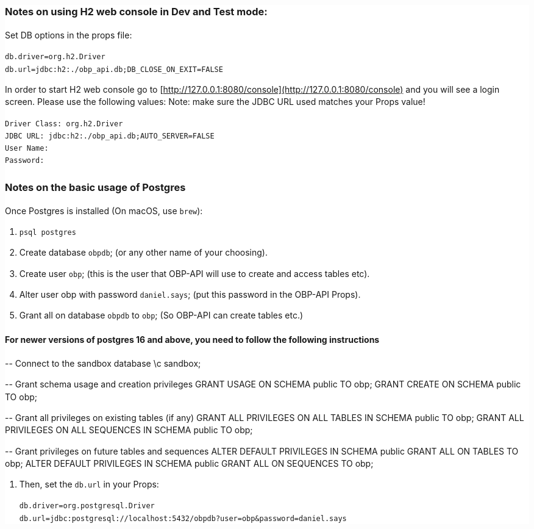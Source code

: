 ### Notes on using H2 web console in Dev and Test mode:

Set DB options in the props file:

```
db.driver=org.h2.Driver
db.url=jdbc:h2:./obp_api.db;DB_CLOSE_ON_EXIT=FALSE
```

In order to start H2 web console go to [http://127.0.0.1:8080/console](http://127.0.0.1:8080/console) and you will see a login screen.
Please use the following values:
Note: make sure the JDBC URL used matches your Props value!

```
Driver Class: org.h2.Driver
JDBC URL: jdbc:h2:./obp_api.db;AUTO_SERVER=FALSE
User Name:
Password:
```

### Notes on the basic usage of Postgres

Once Postgres is installed (On macOS, use `brew`):

1.  ```sh
    psql postgres
    ```

1.  Create database `obpdb`; (or any other name of your choosing).

1.  Create user `obp`; (this is the user that OBP-API will use to create and access tables etc).

1.  Alter user obp with password `daniel.says`; (put this password in the OBP-API Props).

1.  Grant all on database `obpdb` to `obp`; (So OBP-API can create tables etc.)

#### For newer versions of postgres 16 and above, you need to follow the following instructions

-- Connect to the sandbox database
\c sandbox;

-- Grant schema usage and creation privileges
GRANT USAGE ON SCHEMA public TO obp;
GRANT CREATE ON SCHEMA public TO obp;

-- Grant all privileges on existing tables (if any)
GRANT ALL PRIVILEGES ON ALL TABLES IN SCHEMA public TO obp;
GRANT ALL PRIVILEGES ON ALL SEQUENCES IN SCHEMA public TO obp;

-- Grant privileges on future tables and sequences
ALTER DEFAULT PRIVILEGES IN SCHEMA public GRANT ALL ON TABLES TO obp;
ALTER DEFAULT PRIVILEGES IN SCHEMA public GRANT ALL ON SEQUENCES TO obp;

1.  Then, set the `db.url` in your Props:

    ```
    db.driver=org.postgresql.Driver
    db.url=jdbc:postgresql://localhost:5432/obpdb?user=obp&password=daniel.says
    ```
